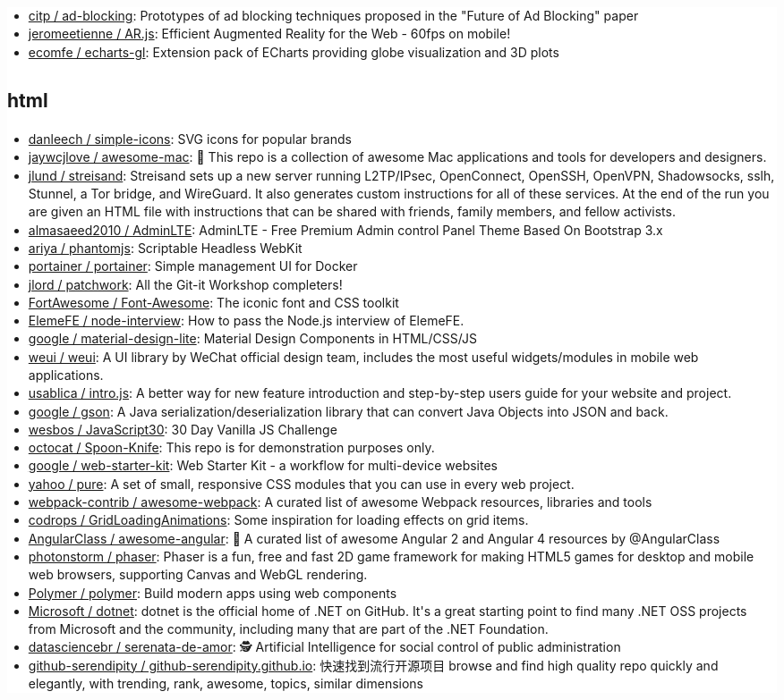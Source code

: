 * [citp /  ad-blocking](https://github.com//citp/ad-blocking): Prototypes of ad blocking techniques proposed in the "Future of Ad Blocking" paper 
* [jeromeetienne /  AR.js](https://github.com//jeromeetienne/AR.js): Efficient Augmented Reality for the Web - 60fps on mobile! 
* [ecomfe /  echarts-gl](https://github.com//ecomfe/echarts-gl): Extension pack of ECharts providing globe visualization and 3D plots 

## html 
* [danleech /  simple-icons](https://github.com//danleech/simple-icons): SVG icons for popular brands 
* [jaywcjlove /  awesome-mac](https://github.com//jaywcjlove/awesome-mac):  This repo is a collection of awesome Mac applications and tools for developers and designers. 
* [jlund /  streisand](https://github.com//jlund/streisand): Streisand sets up a new server running L2TP/IPsec, OpenConnect, OpenSSH, OpenVPN, Shadowsocks, sslh, Stunnel, a Tor bridge, and WireGuard. It also generates custom instructions for all of these services. At the end of the run you are given an HTML file with instructions that can be shared with friends, family members, and fellow activists. 
* [almasaeed2010 /  AdminLTE](https://github.com//almasaeed2010/AdminLTE): AdminLTE - Free Premium Admin control Panel Theme Based On Bootstrap 3.x 
* [ariya /  phantomjs](https://github.com//ariya/phantomjs): Scriptable Headless WebKit 
* [portainer /  portainer](https://github.com//portainer/portainer): Simple management UI for Docker 
* [jlord /  patchwork](https://github.com//jlord/patchwork): All the Git-it Workshop completers! 
* [FortAwesome /  Font-Awesome](https://github.com//FortAwesome/Font-Awesome): The iconic font and CSS toolkit 
* [ElemeFE /  node-interview](https://github.com//ElemeFE/node-interview): How to pass the Node.js interview of ElemeFE. 
* [google /  material-design-lite](https://github.com//google/material-design-lite): Material Design Components in HTML/CSS/JS 
* [weui /  weui](https://github.com//weui/weui): A UI library by WeChat official design team, includes the most useful widgets/modules in mobile web applications. 
* [usablica /  intro.js](https://github.com//usablica/intro.js): A better way for new feature introduction and step-by-step users guide for your website and project. 
* [google /  gson](https://github.com//google/gson): A Java serialization/deserialization library that can convert Java Objects into JSON and back. 
* [wesbos /  JavaScript30](https://github.com//wesbos/JavaScript30): 30 Day Vanilla JS Challenge 
* [octocat /  Spoon-Knife](https://github.com//octocat/Spoon-Knife): This repo is for demonstration purposes only. 
* [google /  web-starter-kit](https://github.com//google/web-starter-kit): Web Starter Kit - a workflow for multi-device websites 
* [yahoo /  pure](https://github.com//yahoo/pure): A set of small, responsive CSS modules that you can use in every web project. 
* [webpack-contrib /  awesome-webpack](https://github.com//webpack-contrib/awesome-webpack): A curated list of awesome Webpack resources, libraries and tools 
* [codrops /  GridLoadingAnimations](https://github.com//codrops/GridLoadingAnimations): Some inspiration for loading effects on grid items. 
* [AngularClass /  awesome-angular](https://github.com//AngularClass/awesome-angular): 📄 A curated list of awesome Angular 2 and Angular 4 resources by @AngularClass 
* [photonstorm /  phaser](https://github.com//photonstorm/phaser): Phaser is a fun, free and fast 2D game framework for making HTML5 games for desktop and mobile web browsers, supporting Canvas and WebGL rendering. 
* [Polymer /  polymer](https://github.com//Polymer/polymer): Build modern apps using web components 
* [Microsoft /  dotnet](https://github.com//Microsoft/dotnet): dotnet is the official home of .NET on GitHub. It's a great starting point to find many .NET OSS projects from Microsoft and the community, including many that are part of the .NET Foundation. 
* [datasciencebr /  serenata-de-amor](https://github.com//datasciencebr/serenata-de-amor): 🕵 Artificial Intelligence for social control of public administration 
* [github-serendipity /  github-serendipity.github.io](https://github.com//github-serendipity/github-serendipity.github.io): 快速找到流行开源项目 browse and find high quality repo quickly and elegantly, with trending, rank, awesome, topics, similar dimensions 
